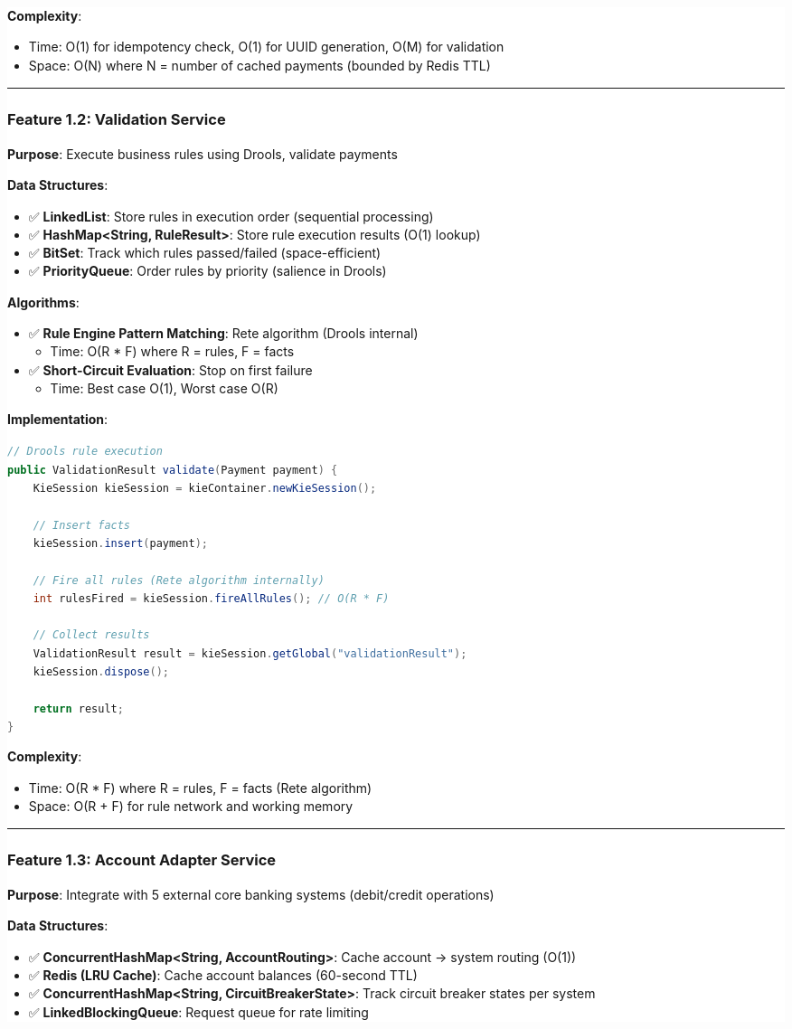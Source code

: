 **Complexity**:
- Time: O(1) for idempotency check, O(1) for UUID generation, O(M) for validation
- Space: O(N) where N = number of cached payments (bounded by Redis TTL)

---

### Feature 1.2: Validation Service

**Purpose**: Execute business rules using Drools, validate payments

**Data Structures**:
- ✅ **LinkedList<Rule>**: Store rules in execution order (sequential processing)
- ✅ **HashMap<String, RuleResult>**: Store rule execution results (O(1) lookup)
- ✅ **BitSet**: Track which rules passed/failed (space-efficient)
- ✅ **PriorityQueue<Rule>**: Order rules by priority (salience in Drools)

**Algorithms**:
- ✅ **Rule Engine Pattern Matching**: Rete algorithm (Drools internal)
  - Time: O(R * F) where R = rules, F = facts
- ✅ **Short-Circuit Evaluation**: Stop on first failure
  - Time: Best case O(1), Worst case O(R)

**Implementation**:
```java
// Drools rule execution
public ValidationResult validate(Payment payment) {
    KieSession kieSession = kieContainer.newKieSession();
    
    // Insert facts
    kieSession.insert(payment);
    
    // Fire all rules (Rete algorithm internally)
    int rulesFired = kieSession.fireAllRules(); // O(R * F)
    
    // Collect results
    ValidationResult result = kieSession.getGlobal("validationResult");
    kieSession.dispose();
    
    return result;
}
```

**Complexity**:
- Time: O(R * F) where R = rules, F = facts (Rete algorithm)
- Space: O(R + F) for rule network and working memory

---

### Feature 1.3: Account Adapter Service

**Purpose**: Integrate with 5 external core banking systems (debit/credit operations)

**Data Structures**:
- ✅ **ConcurrentHashMap<String, AccountRouting>**: Cache account → system routing (O(1))
- ✅ **Redis (LRU Cache)**: Cache account balances (60-second TTL)
- ✅ **ConcurrentHashMap<String, CircuitBreakerState>**: Track circuit breaker states per system
- ✅ **LinkedBlockingQueue<Request>**: Request queue for rate limiting

